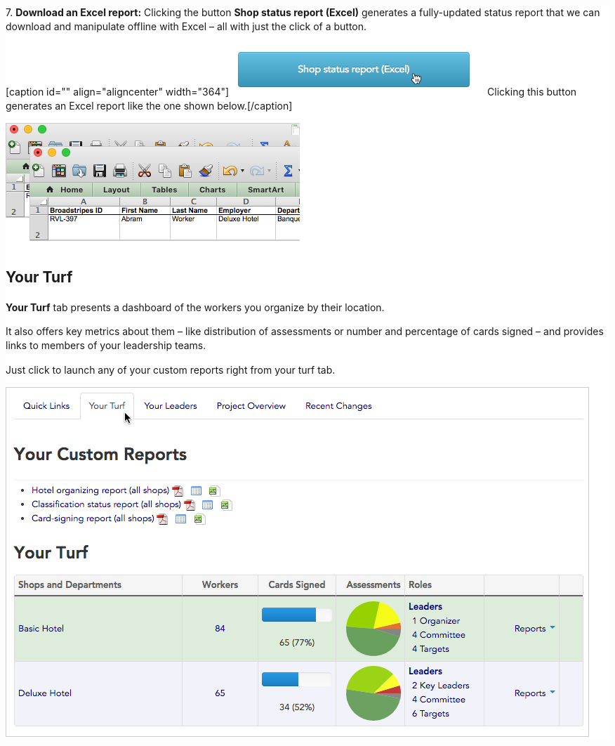 7. **Download an Excel report:** Clicking the button **Shop status report (Excel)** generates a fully-updated status report that we can download and manipulate offline with Excel – all with just the click of a button.

\[caption id="" align="aligncenter" width="364"\][![](images/1d6a228-UseQLStatusButton-3.png)](https://help.broadstripes.com/wp-content/uploads/2018/03/1d6a228-UseQLStatusButton-3.png) Clicking this button generates an Excel report like the one shown below.\[/caption\]

[![Quick links can export Excel spreadsheets.](images/96c797a-UseQLExcel-3.png)](https://help.broadstripes.com/wp-content/uploads/2018/03/96c797a-UseQLExcel-3.png)

## Your Turf

**Your Turf** tab presents a dashboard of the workers you organize by their location.

It also offers key metrics about them – like distribution of assessments or number and percentage of cards signed – and provides links to members of your leadership teams.

Just click to launch any of your custom reports right from your turf tab.

[![](images/2d5863d-HomepageYT-3.png)](https://help.broadstripes.com/wp-content/uploads/2018/03/2d5863d-HomepageYT-3.png)
